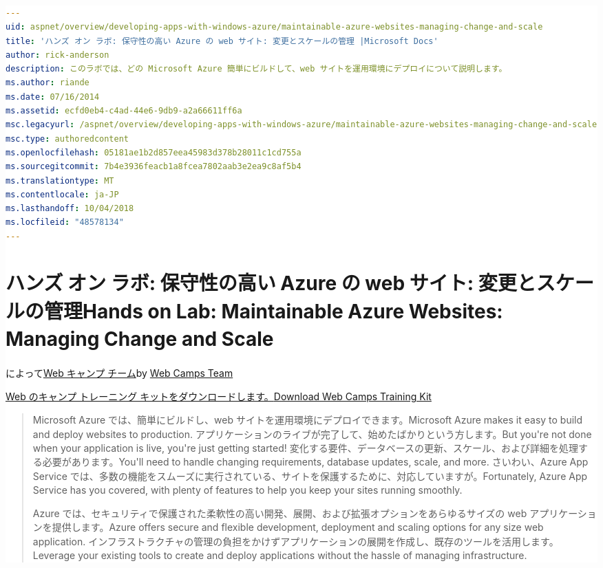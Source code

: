 ```yaml
---
uid: aspnet/overview/developing-apps-with-windows-azure/maintainable-azure-websites-managing-change-and-scale
title: 'ハンズ オン ラボ: 保守性の高い Azure の web サイト: 変更とスケールの管理 |Microsoft Docs'
author: rick-anderson
description: このラボでは、どの Microsoft Azure 簡単にビルドして、web サイトを運用環境にデプロイについて説明します。
ms.author: riande
ms.date: 07/16/2014
ms.assetid: ecfd0eb4-c4ad-44e6-9db9-a2a66611ff6a
msc.legacyurl: /aspnet/overview/developing-apps-with-windows-azure/maintainable-azure-websites-managing-change-and-scale
msc.type: authoredcontent
ms.openlocfilehash: 05181ae1b2d857eea45983d378b28011c1cd755a
ms.sourcegitcommit: 7b4e3936feacb1a8fcea7802aab3e2ea9c8af5b4
ms.translationtype: MT
ms.contentlocale: ja-JP
ms.lasthandoff: 10/04/2018
ms.locfileid: "48578134"
---
```

<a name="hands-on-lab-maintainable-azure-websites-managing-change-and-scale"></a><span data-ttu-id="b6b2f-103">ハンズ オン ラボ: 保守性の高い Azure の web サイト: 変更とスケールの管理</span><span class="sxs-lookup"><span data-stu-id="b6b2f-103">Hands on Lab: Maintainable Azure Websites: Managing Change and Scale</span></span>
====================
<span data-ttu-id="b6b2f-104">によって[Web キャンプ チーム](https://twitter.com/webcamps)</span><span class="sxs-lookup"><span data-stu-id="b6b2f-104">by [Web Camps Team](https://twitter.com/webcamps)</span></span>

[<span data-ttu-id="b6b2f-105">Web のキャンプ トレーニング キットをダウンロードします。</span><span class="sxs-lookup"><span data-stu-id="b6b2f-105">Download Web Camps Training Kit</span></span>](http://aka.ms/webcamps-training-kit)

> <span data-ttu-id="b6b2f-106">Microsoft Azure では、簡単にビルドし、web サイトを運用環境にデプロイできます。</span><span class="sxs-lookup"><span data-stu-id="b6b2f-106">Microsoft Azure makes it easy to build and deploy websites to production.</span></span> <span data-ttu-id="b6b2f-107">アプリケーションのライブが完了して、始めたばかりという方します。</span><span class="sxs-lookup"><span data-stu-id="b6b2f-107">But you're not done when your application is live, you're just getting started!</span></span> <span data-ttu-id="b6b2f-108">変化する要件、データベースの更新、スケール、および詳細を処理する必要があります。</span><span class="sxs-lookup"><span data-stu-id="b6b2f-108">You'll need to handle changing requirements, database updates, scale, and more.</span></span> <span data-ttu-id="b6b2f-109">さいわい、Azure App Service では、多数の機能をスムーズに実行されている、サイトを保護するために、対応していますが。</span><span class="sxs-lookup"><span data-stu-id="b6b2f-109">Fortunately, Azure App Service has you covered, with plenty of features to help you keep your sites running smoothly.</span></span>
>
> <span data-ttu-id="b6b2f-110">Azure では、セキュリティで保護された柔軟性の高い開発、展開、および拡張オプションをあらゆるサイズの web アプリケーションを提供します。</span><span class="sxs-lookup"><span data-stu-id="b6b2f-110">Azure offers secure and flexible development, deployment and scaling options for any size web application.</span></span> <span data-ttu-id="b6b2f-111">インフラストラクチャの管理の負担をかけずアプリケーションの展開を作成し、既存のツールを活用します。</span><span class="sxs-lookup"><span data-stu-id="b6b2f-111">Leverage your existing tools to create and deploy applications without the hassle of managing infrastructure.</span></span>
>